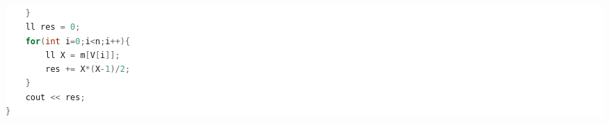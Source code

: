 ```cpp
    }
    ll res = 0;
    for(int i=0;i<n;i++){
        ll X = m[V[i]];
        res += X*(X-1)/2;
    }
    cout << res;
}
```
